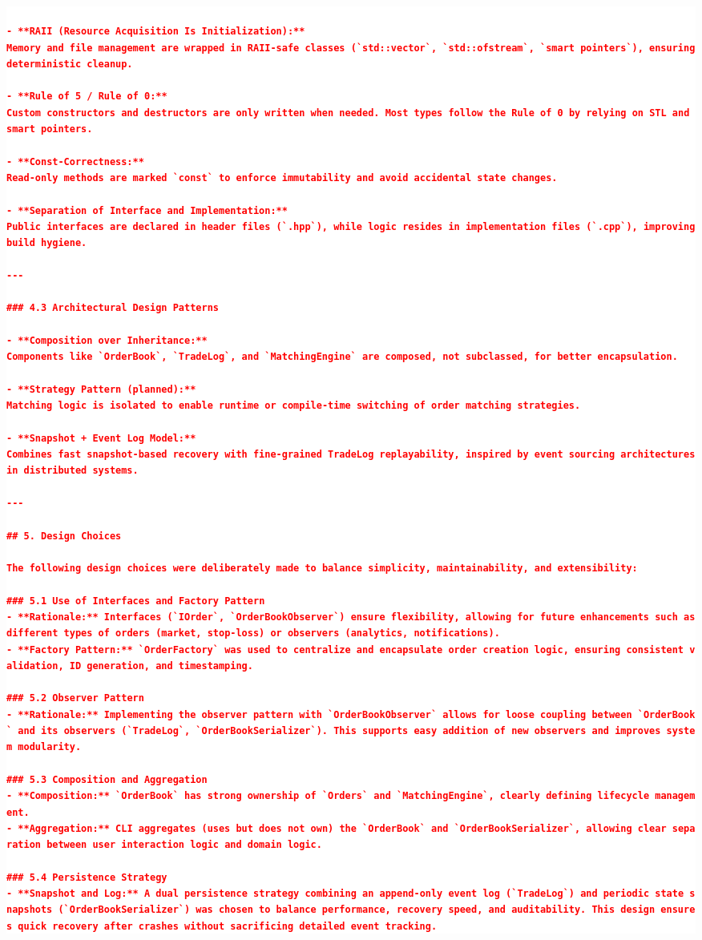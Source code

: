   ```json

- **RAII (Resource Acquisition Is Initialization):**  
  Memory and file management are wrapped in RAII-safe classes (`std::vector`, `std::ofstream`, `smart pointers`), ensuring deterministic cleanup.

- **Rule of 5 / Rule of 0:**  
  Custom constructors and destructors are only written when needed. Most types follow the Rule of 0 by relying on STL and smart pointers.

- **Const-Correctness:**  
  Read-only methods are marked `const` to enforce immutability and avoid accidental state changes.

- **Separation of Interface and Implementation:**  
  Public interfaces are declared in header files (`.hpp`), while logic resides in implementation files (`.cpp`), improving build hygiene.

---

### 4.3 Architectural Design Patterns

- **Composition over Inheritance:**  
  Components like `OrderBook`, `TradeLog`, and `MatchingEngine` are composed, not subclassed, for better encapsulation.

- **Strategy Pattern (planned):**  
  Matching logic is isolated to enable runtime or compile-time switching of order matching strategies.

- **Snapshot + Event Log Model:**  
  Combines fast snapshot-based recovery with fine-grained TradeLog replayability, inspired by event sourcing architectures in distributed systems.

---

## 5. Design Choices

The following design choices were deliberately made to balance simplicity, maintainability, and extensibility:

### 5.1 Use of Interfaces and Factory Pattern
- **Rationale:** Interfaces (`IOrder`, `OrderBookObserver`) ensure flexibility, allowing for future enhancements such as different types of orders (market, stop-loss) or observers (analytics, notifications).
- **Factory Pattern:** `OrderFactory` was used to centralize and encapsulate order creation logic, ensuring consistent validation, ID generation, and timestamping.

### 5.2 Observer Pattern
- **Rationale:** Implementing the observer pattern with `OrderBookObserver` allows for loose coupling between `OrderBook` and its observers (`TradeLog`, `OrderBookSerializer`). This supports easy addition of new observers and improves system modularity.

### 5.3 Composition and Aggregation
- **Composition:** `OrderBook` has strong ownership of `Orders` and `MatchingEngine`, clearly defining lifecycle management.
- **Aggregation:** CLI aggregates (uses but does not own) the `OrderBook` and `OrderBookSerializer`, allowing clear separation between user interaction logic and domain logic.

### 5.4 Persistence Strategy
- **Snapshot and Log:** A dual persistence strategy combining an append-only event log (`TradeLog`) and periodic state snapshots (`OrderBookSerializer`) was chosen to balance performance, recovery speed, and auditability. This design ensures quick recovery after crashes without sacrificing detailed event tracking.

  ```